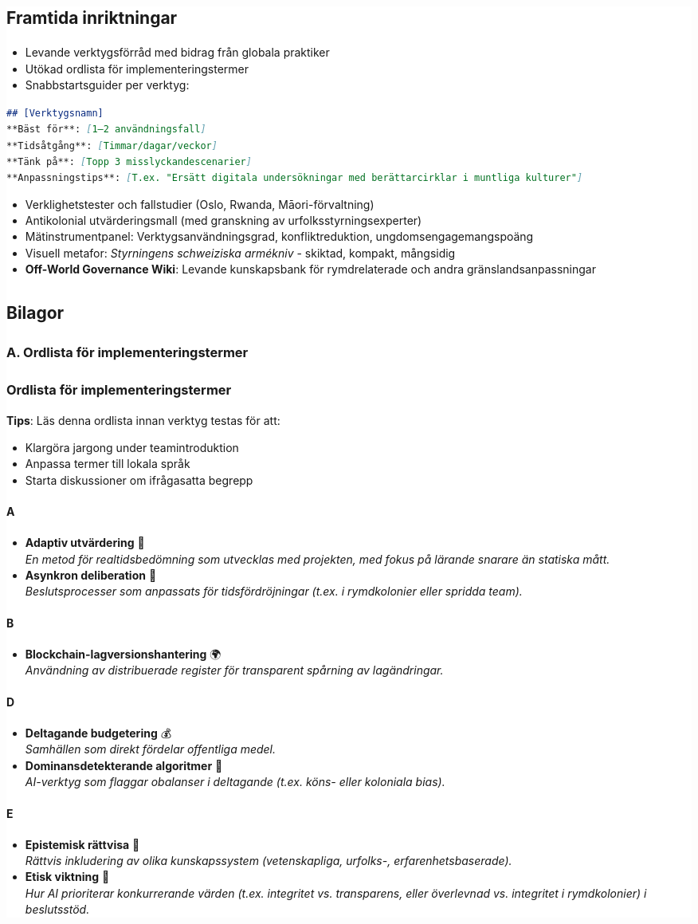 ## Framtida inriktningar
- Levande verktygsförråd med bidrag från globala praktiker
- Utökad ordlista för implementeringstermer
- Snabbstartsguider per verktyg:

```markdown
## [Verktygsnamn]  
**Bäst för**: [1–2 användningsfall]  
**Tidsåtgång**: [Timmar/dagar/veckor]  
**Tänk på**: [Topp 3 misslyckandescenarier]  
**Anpassningstips**: [T.ex. "Ersätt digitala undersökningar med berättarcirklar i muntliga kulturer"]
```

- Verklighetstester och fallstudier (Oslo, Rwanda, Māori-förvaltning)
- Antikolonial utvärderingsmall (med granskning av urfolksstyrningsexperter)
- Mätinstrumentpanel: Verktygsanvändningsgrad, konfliktreduktion, ungdomsengagemangspoäng
- Visuell metafor: *Styrningens schweiziska armékniv* - skiktad, kompakt, mångsidig
- **Off-World Governance Wiki**: Levande kunskapsbank för rymdrelaterade och andra gränslandsanpassningar

## Bilagor  
### A. Ordlista för implementeringstermer  

### **Ordlista för implementeringstermer**

**Tips**: Läs denna ordlista innan verktyg testas för att:  
- Klargöra jargong under teamintroduktion  
- Anpassa termer till lokala språk  
- Starta diskussioner om ifrågasatta begrepp  

#### **A**
- **Adaptiv utvärdering** 🔄  
  *En metod för realtidsbedömning som utvecklas med projekten, med fokus på lärande snarare än statiska mått.*
- **Asynkron deliberation** 🚀  
  *Beslutsprocesser som anpassats för tidsfördröjningar (t.ex. i rymdkolonier eller spridda team).*

#### **B**
- **Blockchain-lagversionshantering** 🌍  
  *Användning av distribuerade register för transparent spårning av lagändringar.*

#### **D**
- **Deltagande budgetering** 💰  
  *Samhällen som direkt fördelar offentliga medel.*
- **Dominansdetekterande algoritmer** 🚀  
  *AI-verktyg som flaggar obalanser i deltagande (t.ex. köns- eller koloniala bias).*

#### **E**
- **Epistemisk rättvisa** 🌿  
  *Rättvis inkludering av olika kunskapssystem (vetenskapliga, urfolks-, erfarenhetsbaserade).*
- **Etisk viktning** 🚀  
  *Hur AI prioriterar konkurrerande värden (t.ex. integritet vs. transparens, eller överlevnad vs. integritet i rymdkolonier) i beslutsstöd.*
